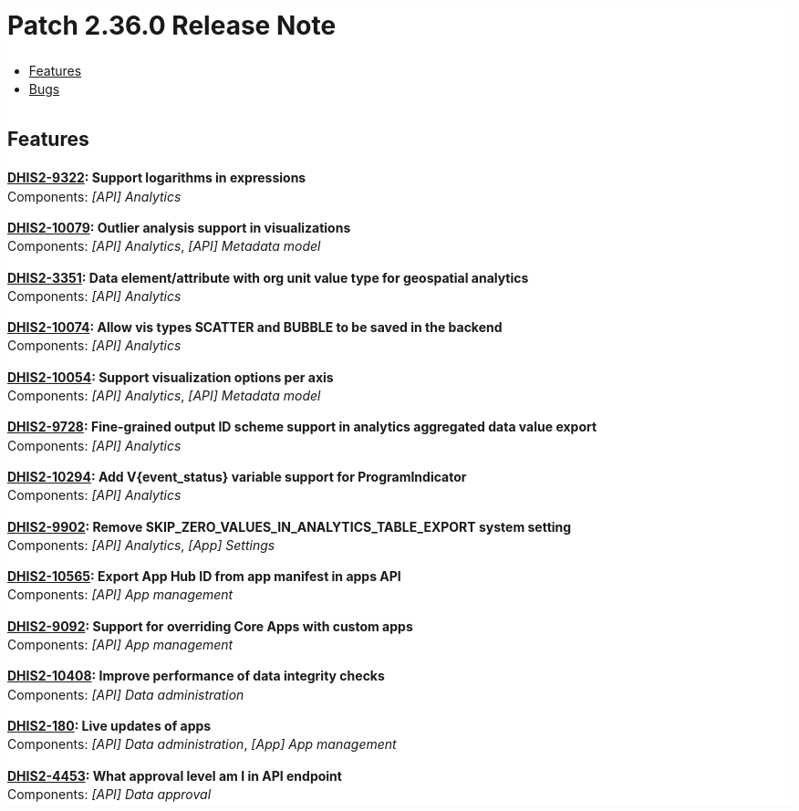 # Patch 2.36.0 Release Note

- [Features](#Features)
- [Bugs](#Bugs)

## Features

**[DHIS2-9322](https://jira.dhis2.org/browse/DHIS2-9322): Support logarithms in expressions**  
Components: _[API] Analytics_

**[DHIS2-10079](https://jira.dhis2.org/browse/DHIS2-10079): Outlier analysis support in visualizations**  
Components: _[API] Analytics_, _[API] Metadata model_

**[DHIS2-3351](https://jira.dhis2.org/browse/DHIS2-3351): Data element/attribute with org unit value type for geospatial analytics**  
Components: _[API] Analytics_

**[DHIS2-10074](https://jira.dhis2.org/browse/DHIS2-10074): Allow vis types SCATTER and BUBBLE to be saved in the backend**  
Components: _[API] Analytics_

**[DHIS2-10054](https://jira.dhis2.org/browse/DHIS2-10054): Support visualization options per axis**  
Components: _[API] Analytics_, _[API] Metadata model_

**[DHIS2-9728](https://jira.dhis2.org/browse/DHIS2-9728): Fine-grained output ID scheme support in analytics aggregated data value export**  
Components: _[API] Analytics_

**[DHIS2-10294](https://jira.dhis2.org/browse/DHIS2-10294): Add V{event_status} variable support for ProgramIndicator**  
Components: _[API] Analytics_

**[DHIS2-9902](https://jira.dhis2.org/browse/DHIS2-9902): Remove SKIP_ZERO_VALUES_IN_ANALYTICS_TABLE_EXPORT system setting**  
Components: _[API] Analytics_, _[App] Settings_

**[DHIS2-10565](https://jira.dhis2.org/browse/DHIS2-10565): Export App Hub ID from app manifest in apps API**  
Components: _[API] App management_

**[DHIS2-9092](https://jira.dhis2.org/browse/DHIS2-9092): Support for overriding Core Apps with custom apps**  
Components: _[API] App management_

**[DHIS2-10408](https://jira.dhis2.org/browse/DHIS2-10408): Improve performance of data integrity checks**  
Components: _[API] Data administration_

**[DHIS2-180](https://jira.dhis2.org/browse/DHIS2-180):  Live updates of apps**  
Components: _[API] Data administration_, _[App] App management_

**[DHIS2-4453](https://jira.dhis2.org/browse/DHIS2-4453): What approval level am I in API endpoint**  
Components: _[API] Data approval_
